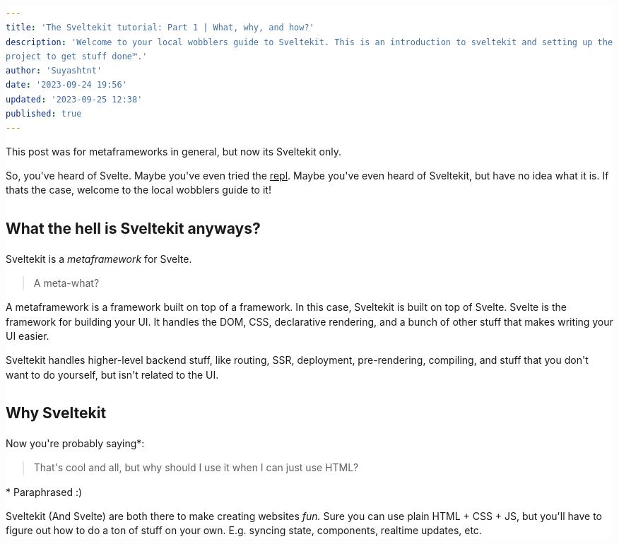 ```yaml
---
title: 'The Sveltekit tutorial: Part 1 | What, why, and how?'
description: 'Welcome to your local wobblers guide to Sveltekit. This is an introduction to sveltekit and setting up the project to get stuff done™️.'
author: 'Suyashtnt'
date: '2023-09-24 19:56'
updated: '2023-09-25 12:38'
published: true
---
```


<script lang="ts">
    import Note from "$lib/components/note.svelte"
</script>

<Note>
This post was for metaframeworks in general, but now its Sveltekit only.
</Note>

So, you've heard of Svelte. Maybe you've even tried the [repl](https://svelte.dev/repl).
Maybe you've even heard of Sveltekit, but have no idea what it is.
If thats the case, welcome to the local wobblers guide to it!

## What the hell is Sveltekit anyways?

Sveltekit is a _metaframework_ for Svelte.

> A meta-what?

A metaframework is a framework built on top of a framework.
In this case, Sveltekit is built on top of Svelte.
Svelte is the framework for building your UI. It handles the DOM,
CSS, declarative rendering, and a bunch of other stuff that makes
writing your UI easier.

Sveltekit handles higher-level backend stuff,
like routing, SSR, deployment, pre-rendering, compiling, and stuff that
you don't want to do yourself, but isn't related to the UI.

## Why Sveltekit

Now you're probably saying\*:

> That's cool and all, but why should I use it when I can just use HTML?

<Note>
    * Paraphrased :)
</Note>

Sveltekit (And Svelte) are both there to make creating websites _fun._
Sure you can use plain HTML + CSS + JS, but you'll have to
figure out how to do a ton of stuff on your own. E.g. syncing state,
components, realtime updates, etc.
